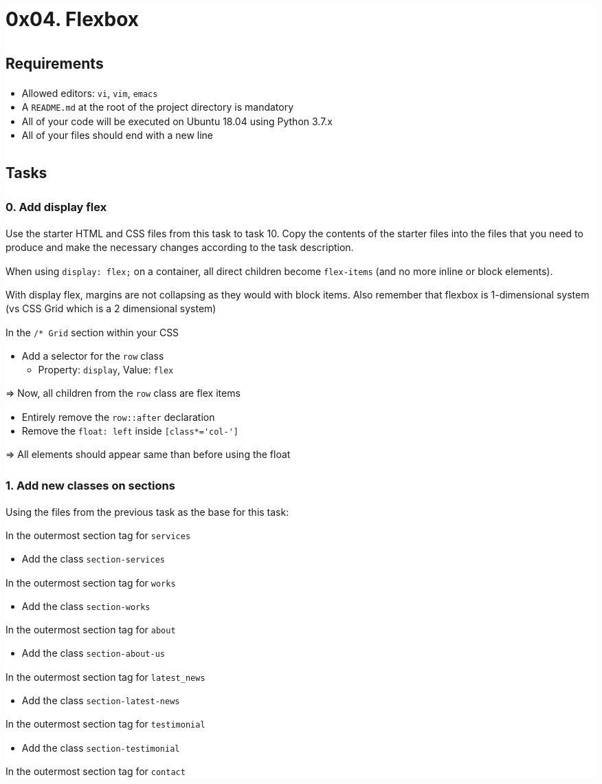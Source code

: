 # 0x04. Flexbox
## Requirements

-   Allowed editors:  `vi`,  `vim`,  `emacs`
-   A  `README.md`  at the root of the project directory is mandatory
-   All of your code will be executed on Ubuntu 18.04 using Python 3.7.x
-   All of your files should end with a new line
## Tasks
### 0. Add display flex
Use the starter HTML and CSS files from this task to task 10. Copy the contents of the starter files into the files that you need to produce and make the necessary changes according to the task description.

When using  `display: flex;`  on a container, all direct children become  `flex-items`  (and no more inline or block elements).

With display flex, margins are not collapsing as they would with block items. Also remember that flexbox is 1-dimensional system (vs CSS Grid which is a 2 dimensional system)

In the  `/* Grid`  section within your CSS

-   Add a selector for the  `row`  class
    -   Property:  `display`, Value:  `flex`

=> Now, all children from the  `row`  class are flex items

-   Entirely remove the  `row::after`  declaration
-   Remove the  `float: left`  inside  `[class*='col-']`

=> All elements should appear same than before using the float

### 1. Add new classes on sections
Using the files from the previous task as the base for this task:

In the outermost section tag for  `services`

-   Add the class  `section-services`

In the outermost section tag for  `works`

-   Add the class  `section-works`

In the outermost section tag for  `about`

-   Add the class  `section-about-us`

In the outermost section tag for  `latest_news`

-   Add the class  `section-latest-news`

In the outermost section tag for  `testimonial`

-   Add the class  `section-testimonial`

In the outermost section tag for  `contact`
